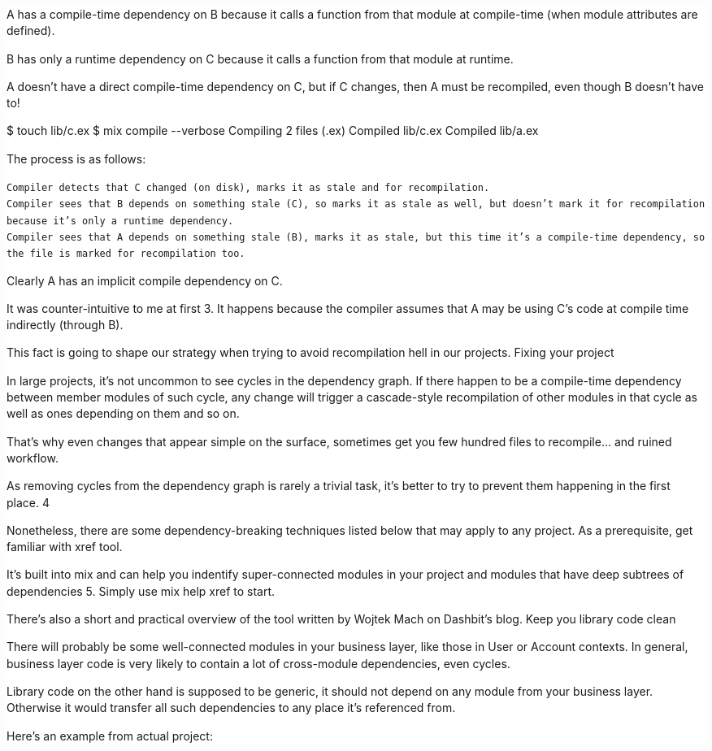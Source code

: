 A has a compile-time dependency on B because it calls a function from that module at compile-time (when module attributes are defined).

B has only a runtime dependency on C because it calls a function from that module at runtime.

A doesn’t have a direct compile-time dependency on C, but if C changes, then A must be recompiled, even though B doesn’t have to!

$ touch lib/c.ex
$ mix compile --verbose
Compiling 2 files (.ex)
Compiled lib/c.ex
Compiled lib/a.ex

The process is as follows:

    Compiler detects that C changed (on disk), marks it as stale and for recompilation.
    Compiler sees that B depends on something stale (C), so marks it as stale as well, but doesn’t mark it for recompilation because it’s only a runtime dependency.
    Compiler sees that A depends on something stale (B), marks it as stale, but this time it’s a compile-time dependency, so the file is marked for recompilation too.

Clearly A has an implicit compile dependency on C.

It was counter-intuitive to me at first 3. It happens because the compiler assumes that A may be using C’s code at compile time indirectly (through B).

This fact is going to shape our strategy when trying to avoid recompilation hell in our projects.
Fixing your project

In large projects, it’s not uncommon to see cycles in the dependency graph. If there happen to be a compile-time dependency between member modules of such cycle, any change will trigger a cascade-style recompilation of other modules in that cycle as well as ones depending on them and so on.

That’s why even changes that appear simple on the surface, sometimes get you few hundred files to recompile… and ruined workflow.

As removing cycles from the dependency graph is rarely a trivial task, it’s better to try to prevent them happening in the first place. 4

Nonetheless, there are some dependency-breaking techniques listed below that may apply to any project.
As a prerequisite, get familiar with xref tool.

It’s built into mix and can help you indentify super-connected modules in your project and modules that have deep subtrees of dependencies 5. Simply use mix help xref to start.

There’s also a short and practical overview of the tool written by Wojtek Mach on Dashbit’s blog.
Keep you library code clean

There will probably be some well-connected modules in your business layer, like those in User or Account contexts. In general, business layer code is very likely to contain a lot of cross-module dependencies, even cycles.

Library code on the other hand is supposed to be generic, it should not depend on any module from your business layer. Otherwise it would transfer all such dependencies to any place it’s referenced from.

Here’s an example from actual project:
